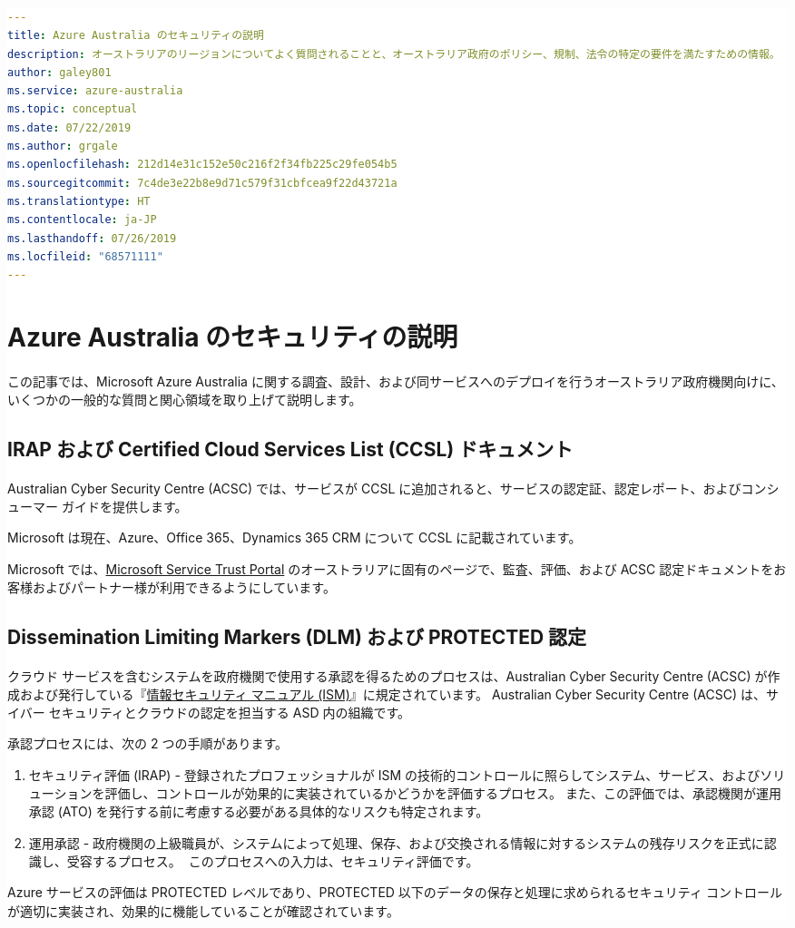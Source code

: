 ```yaml
---
title: Azure Australia のセキュリティの説明
description: オーストラリアのリージョンについてよく質問されることと、オーストラリア政府のポリシー、規制、法令の特定の要件を満たすための情報。
author: galey801
ms.service: azure-australia
ms.topic: conceptual
ms.date: 07/22/2019
ms.author: grgale
ms.openlocfilehash: 212d14e31c152e50c216f2f34fb225c29fe054b5
ms.sourcegitcommit: 7c4de3e22b8e9d71c579f31cbfcea9f22d43721a
ms.translationtype: HT
ms.contentlocale: ja-JP
ms.lasthandoff: 07/26/2019
ms.locfileid: "68571111"
---
```

# <a name="azure-australia-security-explained"></a>Azure Australia のセキュリティの説明

この記事では、Microsoft Azure Australia に関する調査、設計、および同サービスへのデプロイを行うオーストラリア政府機関向けに、いくつかの一般的な質問と関心領域を取り上げて説明します。

## <a name="irap-and-certified-cloud-services-list-ccsl-documents"></a>IRAP および Certified Cloud Services List (CCSL) ドキュメント

Australian Cyber Security Centre (ACSC) では、サービスが CCSL に追加されると、サービスの認定証、認定レポート、およびコンシューマー ガイドを提供します。

Microsoft は現在、Azure、Office 365、Dynamics 365 CRM について CCSL に記載されています。

Microsoft では、[Microsoft Service Trust Portal](https://aka.ms/au-irap) のオーストラリアに固有のページで、監査、評価、および ACSC 認定ドキュメントをお客様およびパートナー様が利用できるようにしています。

## <a name="dissemination-limiting-markers-dlm-and-protected-certification"></a>Dissemination Limiting Markers (DLM) および PROTECTED 認定

クラウド サービスを含むシステムを政府機関で使用する承認を得るためのプロセスは、Australian Cyber Security Centre (ACSC) が作成および発行している『[情報セキュリティ マニュアル (ISM)](https://acsc.gov.au/infosec/ism/)』に規定されています。 Australian Cyber Security Centre (ACSC) は、サイバー セキュリティとクラウドの認定を担当する ASD 内の組織です。

承認プロセスには、次の 2 つの手順があります。

1. セキュリティ評価 (IRAP) - 登録されたプロフェッショナルが ISM の技術的コントロールに照らしてシステム、サービス、およびソリューションを評価し、コントロールが効果的に実装されているかどうかを評価するプロセス。 また、この評価では、承認機関が運用承認 (ATO) を発行する前に考慮する必要がある具体的なリスクも特定されます。

1. 運用承認 - 政府機関の上級職員が、システムによって処理、保存、および交換される情報に対するシステムの残存リスクを正式に認識し、受容するプロセス。  このプロセスへの入力は、セキュリティ評価です。

Azure サービスの評価は PROTECTED レベルであり、PROTECTED 以下のデータの保存と処理に求められるセキュリティ コントロールが適切に実装され、効果的に機能していることが確認されています。

